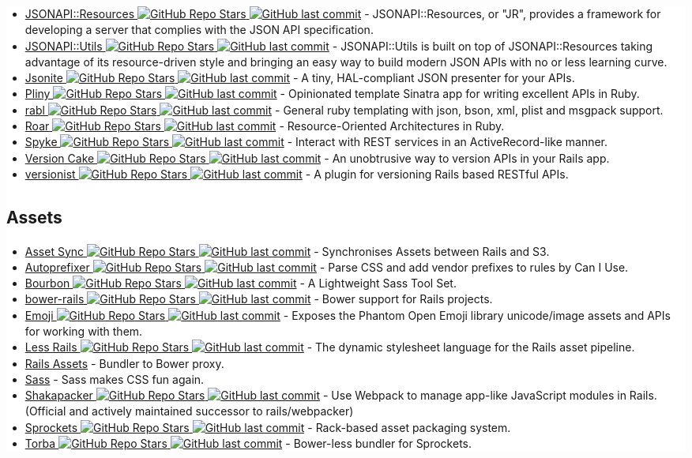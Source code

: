 * [JSONAPI::Resources ![GitHub Repo Stars](https://img.shields.io/github/stars/cerebris/jsonapi-resources) ![GitHub last commit](https://img.shields.io/github/last-commit/cerebris/jsonapi-resources)](https://github.com/cerebris/jsonapi-resources) - JSONAPI::Resources, or "JR", provides a framework for developing a server that complies with the JSON API specification.
* [JSONAPI::Utils ![GitHub Repo Stars](https://img.shields.io/github/stars/tiagopog/jsonapi-utils) ![GitHub last commit](https://img.shields.io/github/last-commit/tiagopog/jsonapi-utils)](https://github.com/tiagopog/jsonapi-utils) - JSONAPI::Utils is built on top of JSONAPI::Resources taking advantage of its resource-driven style and bringing an easy way to build modern JSON APIs with no or less learning curve.
* [Jsonite ![GitHub Repo Stars](https://img.shields.io/github/stars/crepe/jsonite) ![GitHub last commit](https://img.shields.io/github/last-commit/crepe/jsonite)](https://github.com/crepe/jsonite) - A tiny, HAL-compliant JSON presenter for your APIs.
* [Pliny ![GitHub Repo Stars](https://img.shields.io/github/stars/interagent/pliny) ![GitHub last commit](https://img.shields.io/github/last-commit/interagent/pliny)](https://github.com/interagent/pliny) - Opinionated template Sinatra app for writing excellent APIs in Ruby.
* [rabl ![GitHub Repo Stars](https://img.shields.io/github/stars/nesquena/rabl) ![GitHub last commit](https://img.shields.io/github/last-commit/nesquena/rabl)](https://github.com/nesquena/rabl) - General ruby templating with json, bson, xml, plist and msgpack support.
* [Roar ![GitHub Repo Stars](https://img.shields.io/github/stars/apotonick/roar) ![GitHub last commit](https://img.shields.io/github/last-commit/apotonick/roar)](https://github.com/apotonick/roar) - Resource-Oriented Architectures in Ruby.
* [Spyke ![GitHub Repo Stars](https://img.shields.io/github/stars/balvig/spyke) ![GitHub last commit](https://img.shields.io/github/last-commit/balvig/spyke)](https://github.com/balvig/spyke) - Interact with REST services in an ActiveRecord-like manner.
* [Version Cake ![GitHub Repo Stars](https://img.shields.io/github/stars/bwillis/versioncake) ![GitHub last commit](https://img.shields.io/github/last-commit/bwillis/versioncake)](https://github.com/bwillis/versioncake) - An unobtrusive way to version APIs in your Rails app.
* [versionist ![GitHub Repo Stars](https://img.shields.io/github/stars/bploetz/versionist) ![GitHub last commit](https://img.shields.io/github/last-commit/bploetz/versionist)](https://github.com/bploetz/versionist) - A plugin for versioning Rails based RESTful APIs.

## Assets

* [Asset Sync ![GitHub Repo Stars](https://img.shields.io/github/stars/AssetSync/asset_sync) ![GitHub last commit](https://img.shields.io/github/last-commit/AssetSync/asset_sync)](https://github.com/AssetSync/asset_sync) - Synchronises Assets between Rails and S3.
* [Autoprefixer ![GitHub Repo Stars](https://img.shields.io/github/stars/ai/autoprefixer-rails) ![GitHub last commit](https://img.shields.io/github/last-commit/ai/autoprefixer-rails)](https://github.com/ai/autoprefixer-rails) - Parse CSS and add vendor prefixes to rules by Can I Use.
* [Bourbon ![GitHub Repo Stars](https://img.shields.io/github/stars/thoughtbot/bourbon) ![GitHub last commit](https://img.shields.io/github/last-commit/thoughtbot/bourbon)](https://github.com/thoughtbot/bourbon) - A Lightweight Sass Tool Set.
* [bower-rails ![GitHub Repo Stars](https://img.shields.io/github/stars/rharriso/bower-rails) ![GitHub last commit](https://img.shields.io/github/last-commit/rharriso/bower-rails)](https://github.com/rharriso/bower-rails) - Bower support for Rails projects.
* [Emoji ![GitHub Repo Stars](https://img.shields.io/github/stars/wpeterson/emoji) ![GitHub last commit](https://img.shields.io/github/last-commit/wpeterson/emoji)](https://github.com/wpeterson/emoji) - Exposes the Phantom Open Emoji library unicode/image assets and APIs for working with them.
* [Less Rails ![GitHub Repo Stars](https://img.shields.io/github/stars/metaskills/less-rails) ![GitHub last commit](https://img.shields.io/github/last-commit/metaskills/less-rails)](https://github.com/metaskills/less-rails) - The dynamic stylesheet language for the Rails asset pipeline.
* [Rails Assets](https://rails-assets.org) - Bundler to Bower proxy.
* [Sass](http://sass-lang.com) - Sass makes CSS fun again.
* [Shakapacker ![GitHub Repo Stars](https://img.shields.io/github/stars/shakacode/shakapacker) ![GitHub last commit](https://img.shields.io/github/last-commit/shakacode/shakapacker)](https://github.com/shakacode/shakapacker) - Use Webpack to manage app-like JavaScript modules in Rails. (Official and actively maintained successor to rails/webpacker)
* [Sprockets ![GitHub Repo Stars](https://img.shields.io/github/stars/rails/sprockets) ![GitHub last commit](https://img.shields.io/github/last-commit/rails/sprockets)](https://github.com/rails/sprockets) - Rack-based asset packaging system.
* [Torba ![GitHub Repo Stars](https://img.shields.io/github/stars/torba-rb/torba) ![GitHub last commit](https://img.shields.io/github/last-commit/torba-rb/torba)](https://github.com/torba-rb/torba) - Bower-less bundler for Sprockets.